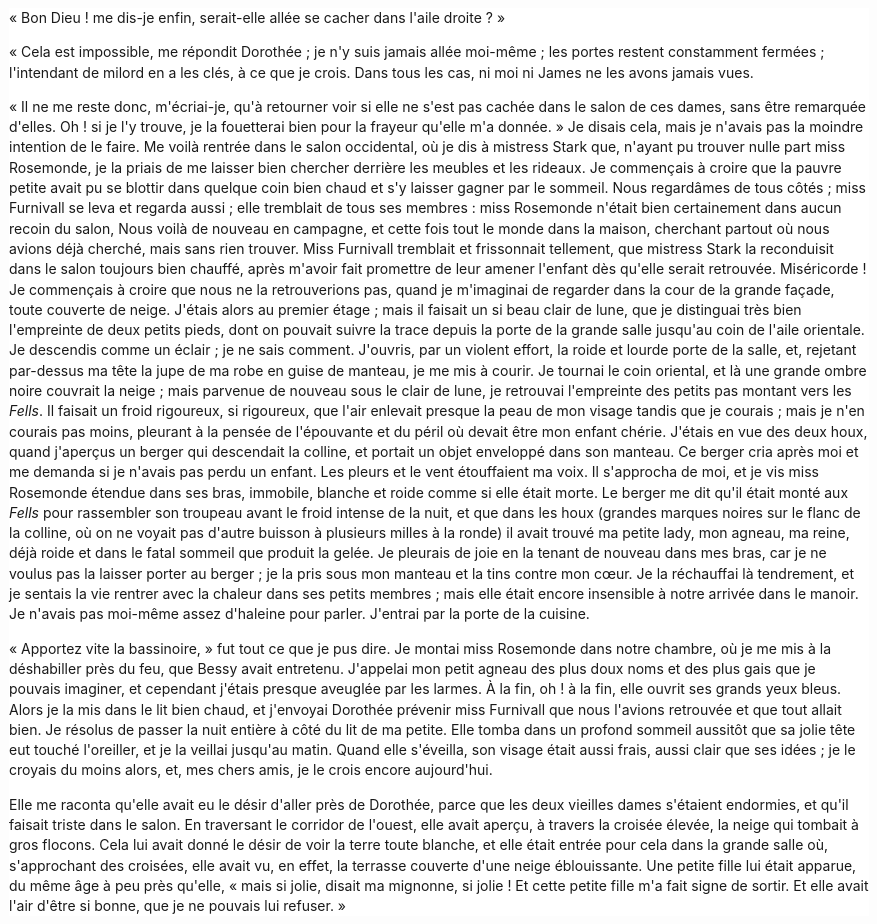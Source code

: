 « Bon Dieu ! me dis-je enfin, serait-elle allée se cacher dans l'aile droite ? »

« Cela est impossible, me répondit Dorothée ; je n'y suis jamais allée moi-même ; les portes restent constamment fermées ; l'intendant de milord en a les clés, à ce que je crois. Dans tous les cas, ni moi ni James ne les avons jamais vues.

« Il ne me reste donc, m'écriai-je, qu'à retourner voir si elle ne s'est pas cachée dans le salon de ces dames, sans être remarquée d'elles. Oh ! si je l'y trouve, je la fouetterai bien pour la frayeur qu'elle m'a donnée. » Je disais cela, mais je n'avais pas la moindre intention de le faire. Me voilà rentrée dans le salon occidental, où je dis à mistress Stark que, n'ayant pu trouver nulle part miss Rosemonde, je la priais de me laisser bien chercher derrière les meubles et les rideaux. Je commençais à croire que la pauvre petite avait pu se blottir dans quelque coin bien chaud et s'y laisser gagner par le sommeil. Nous regardâmes de tous côtés ; miss Furnivall se leva et regarda aussi ; elle tremblait de tous ses membres : miss Rosemonde n'était bien certainement dans aucun recoin du salon, Nous voilà de nouveau en campagne, et cette fois tout le monde dans la maison, cherchant partout où nous avions déjà cherché, mais sans rien trouver. Miss Furnivall tremblait et frissonnait tellement, que mistress Stark la reconduisit dans le salon toujours bien chauffé, après m'avoir fait promettre de leur amener l'enfant dès qu'elle serait retrouvée. Miséricorde ! Je commençais à croire que nous ne la retrouverions pas, quand je m'imaginai de regarder dans la cour de la grande façade, toute couverte de neige. J'étais alors au premier étage ; mais il faisait un si beau clair de lune, que je distinguai très bien l'empreinte de deux petits pieds, dont on pouvait suivre la trace depuis la porte de la grande salle jusqu'au coin de l'aile orientale. Je descendis comme un éclair ; je ne sais comment. J'ouvris, par un violent effort, la roide et lourde porte de la salle, et, rejetant par-dessus ma tête la jupe de ma robe en guise de manteau, je me mis à courir. Je tournai le coin oriental, et là une grande ombre noire couvrait la neige ; mais parvenue de nouveau sous le clair de lune, je retrouvai l'empreinte des petits pas montant vers les *Fells*. Il faisait un froid rigoureux, si rigoureux, que l'air enlevait presque la peau de mon visage tandis que je courais ; mais je n'en courais pas moins, pleurant à la pensée de l'épouvante et du péril où devait être mon enfant chérie. J'étais en vue des deux houx, quand j'aperçus un berger qui descendait la colline, et portait un objet enveloppé dans son manteau. Ce berger cria après moi et me demanda si je n'avais pas perdu un enfant. Les pleurs et le vent étouffaient ma voix. Il s'approcha de moi, et je vis miss Rosemonde étendue dans ses bras, immobile, blanche et roide comme si elle était morte. Le berger me dit qu'il était monté aux *Fells* pour rassembler son troupeau avant le froid intense de la nuit, et que dans les houx (grandes marques noires sur le flanc de la colline, où on ne voyait pas d'autre buisson à plusieurs milles à la ronde) il avait trouvé ma petite lady, mon agneau, ma reine, déjà roide et dans le fatal sommeil que produit la gelée. Je pleurais de joie en la tenant de nouveau dans mes bras, car je ne voulus pas la laisser porter au berger ; je la pris sous mon manteau et la tins contre mon cœur. Je la réchauffai là tendrement, et je sentais la vie rentrer avec la chaleur dans ses petits membres ; mais elle était encore insensible à notre arrivée dans le manoir. Je n'avais pas moi-même assez d'haleine pour parler. J'entrai par la porte de la cuisine.

« Apportez vite la bassinoire, » fut tout ce que je pus dire. Je montai miss Rosemonde dans notre chambre, où je me mis à la déshabiller près du feu, que Bessy avait entretenu. J'appelai mon petit agneau des plus doux noms et des plus gais que je pouvais imaginer, et cependant j'étais presque aveuglée par les larmes. À la fin, oh ! à la fin, elle ouvrit ses grands yeux bleus. Alors je la mis dans le lit bien chaud, et j'envoyai Dorothée prévenir miss Furnivall que nous l'avions retrouvée et que tout allait bien. Je résolus de passer la nuit entière à côté du lit de ma petite. Elle tomba dans un profond sommeil aussitôt que sa jolie tête eut touché l'oreiller, et je la veillai jusqu'au matin. Quand elle s'éveilla, son visage était aussi frais, aussi clair que ses idées ; je le croyais du moins alors, et, mes chers amis, je le crois encore aujourd'hui.

Elle me raconta qu'elle avait eu le désir d'aller près de Dorothée, parce que les deux vieilles dames s'étaient endormies, et qu'il faisait triste dans le salon. En traversant le corridor de l'ouest, elle avait aperçu, à travers la croisée élevée, la neige qui tombait à gros flocons. Cela lui avait donné le désir de voir la terre toute blanche, et elle était entrée pour cela dans la grande salle où, s'approchant des croisées, elle avait vu, en effet, la terrasse couverte d'une neige éblouissante. Une petite fille lui était apparue, du même âge à peu près qu'elle, « mais si jolie, disait ma mignonne, si jolie ! Et cette petite fille m'a fait signe de sortir. Et elle avait l'air d'être si bonne, que je ne pouvais lui refuser. »
